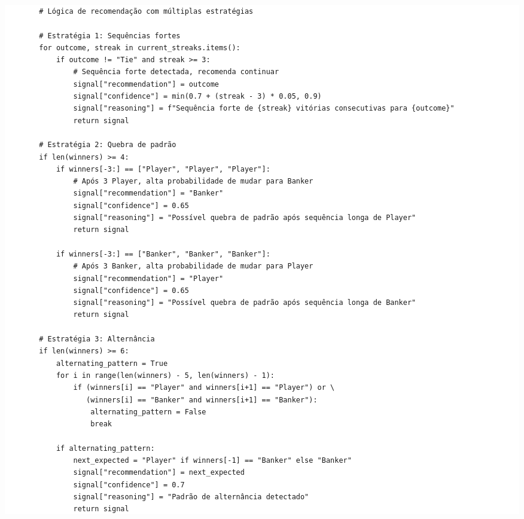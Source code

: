             # Lógica de recomendação com múltiplas estratégias
            
            # Estratégia 1: Sequências fortes
            for outcome, streak in current_streaks.items():
                if outcome != "Tie" and streak >= 3:
                    # Sequência forte detectada, recomenda continuar
                    signal["recommendation"] = outcome
                    signal["confidence"] = min(0.7 + (streak - 3) * 0.05, 0.9)
                    signal["reasoning"] = f"Sequência forte de {streak} vitórias consecutivas para {outcome}"
                    return signal
            
            # Estratégia 2: Quebra de padrão
            if len(winners) >= 4:
                if winners[-3:] == ["Player", "Player", "Player"]:
                    # Após 3 Player, alta probabilidade de mudar para Banker
                    signal["recommendation"] = "Banker"
                    signal["confidence"] = 0.65
                    signal["reasoning"] = "Possível quebra de padrão após sequência longa de Player"
                    return signal
                    
                if winners[-3:] == ["Banker", "Banker", "Banker"]:
                    # Após 3 Banker, alta probabilidade de mudar para Player
                    signal["recommendation"] = "Player"
                    signal["confidence"] = 0.65
                    signal["reasoning"] = "Possível quebra de padrão após sequência longa de Banker"
                    return signal
            
            # Estratégia 3: Alternância
            if len(winners) >= 6:
                alternating_pattern = True
                for i in range(len(winners) - 5, len(winners) - 1):
                    if (winners[i] == "Player" and winners[i+1] == "Player") or \
                       (winners[i] == "Banker" and winners[i+1] == "Banker"):
                        alternating_pattern = False
                        break
                
                if alternating_pattern:
                    next_expected = "Player" if winners[-1] == "Banker" else "Banker"
                    signal["recommendation"] = next_expected
                    signal["confidence"] = 0.7
                    signal["reasoning"] = "Padrão de alternância detectado"
                    return signal
            